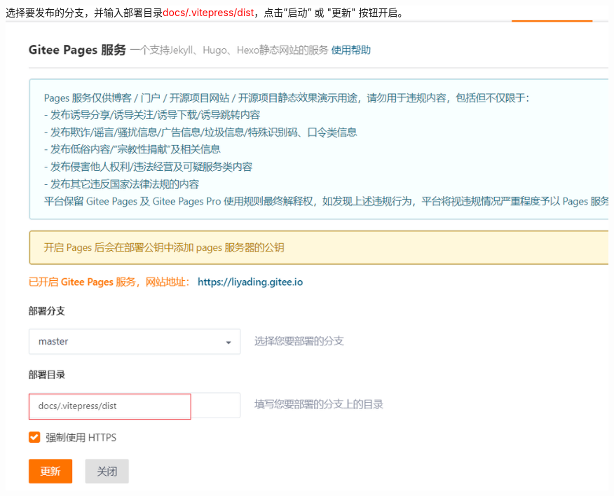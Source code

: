 选择要发布的分支，并输入部署目录<font color='red'>docs/.vitepress/dist</font>，点击”启动” 或 "更新" 按钮开启。
![发布效果](../../image/blogs/study/buildBlog/giteeRele.png)


